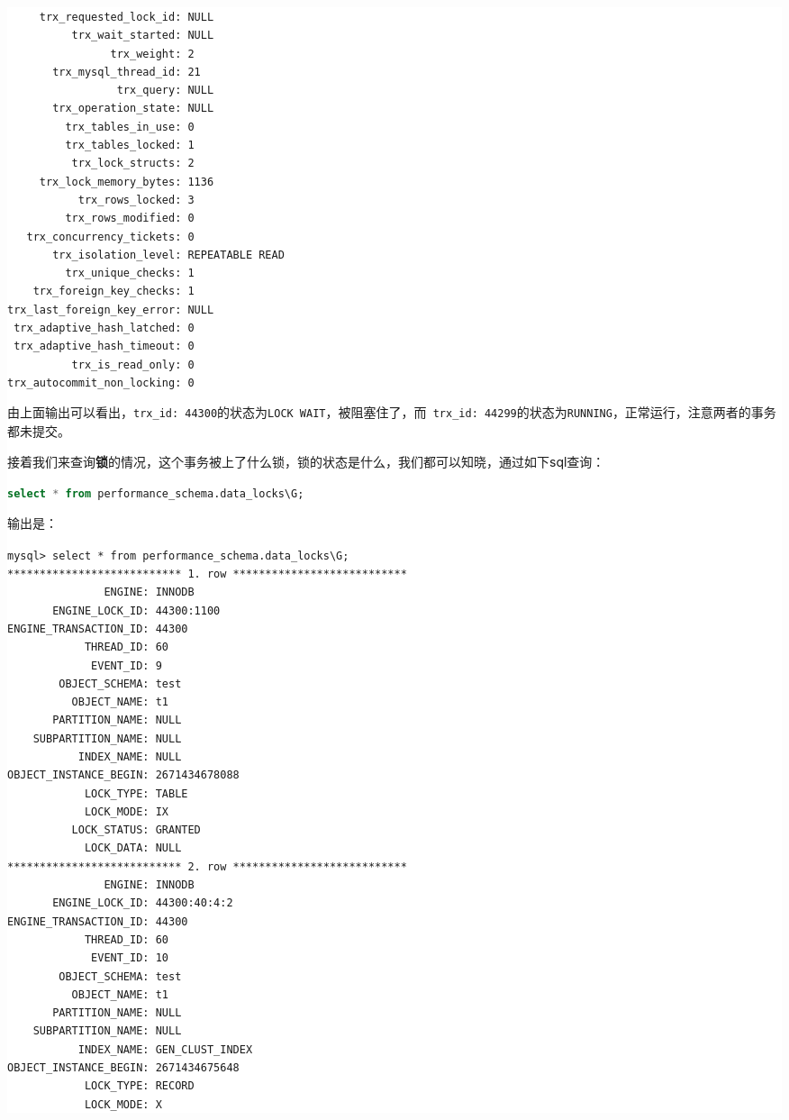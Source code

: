 ```
     trx_requested_lock_id: NULL
          trx_wait_started: NULL
                trx_weight: 2
       trx_mysql_thread_id: 21
                 trx_query: NULL
       trx_operation_state: NULL
         trx_tables_in_use: 0
         trx_tables_locked: 1
          trx_lock_structs: 2
     trx_lock_memory_bytes: 1136
           trx_rows_locked: 3
         trx_rows_modified: 0
   trx_concurrency_tickets: 0
       trx_isolation_level: REPEATABLE READ
         trx_unique_checks: 1
    trx_foreign_key_checks: 1
trx_last_foreign_key_error: NULL
 trx_adaptive_hash_latched: 0
 trx_adaptive_hash_timeout: 0
          trx_is_read_only: 0
trx_autocommit_non_locking: 0
```

由上面输出可以看出，`trx_id: 44300`的状态为`LOCK WAIT`，被阻塞住了，而` trx_id: 44299`的状态为`RUNNING`，正常运行，注意两者的事务都未提交。

接着我们来查询**锁**的情况，这个事务被上了什么锁，锁的状态是什么，我们都可以知晓，通过如下sql查询：

```SQL
select * from performance_schema.data_locks\G;
```

输出是：


```
mysql> select * from performance_schema.data_locks\G;
*************************** 1. row ***************************
               ENGINE: INNODB
       ENGINE_LOCK_ID: 44300:1100
ENGINE_TRANSACTION_ID: 44300
            THREAD_ID: 60
             EVENT_ID: 9
        OBJECT_SCHEMA: test
          OBJECT_NAME: t1
       PARTITION_NAME: NULL
    SUBPARTITION_NAME: NULL
           INDEX_NAME: NULL
OBJECT_INSTANCE_BEGIN: 2671434678088
            LOCK_TYPE: TABLE
            LOCK_MODE: IX
          LOCK_STATUS: GRANTED
            LOCK_DATA: NULL
*************************** 2. row ***************************
               ENGINE: INNODB
       ENGINE_LOCK_ID: 44300:40:4:2
ENGINE_TRANSACTION_ID: 44300
            THREAD_ID: 60
             EVENT_ID: 10
        OBJECT_SCHEMA: test
          OBJECT_NAME: t1
       PARTITION_NAME: NULL
    SUBPARTITION_NAME: NULL
           INDEX_NAME: GEN_CLUST_INDEX
OBJECT_INSTANCE_BEGIN: 2671434675648
            LOCK_TYPE: RECORD
            LOCK_MODE: X
```